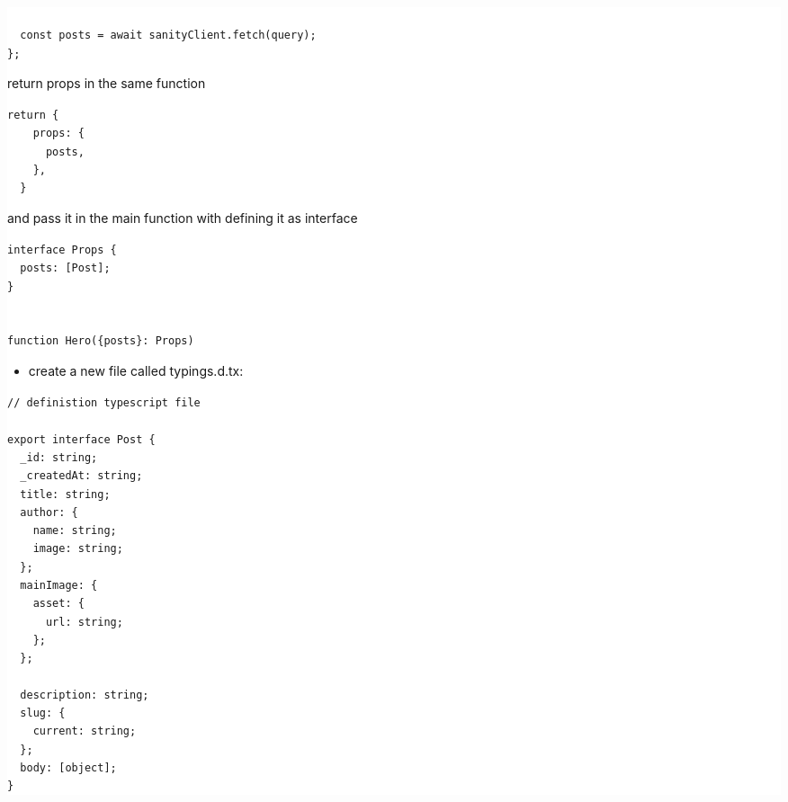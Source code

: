 ```

  const posts = await sanityClient.fetch(query);
};

```

return props in the same function

```
return {
    props: {
      posts,
    },
  }
```

and pass it in the main function with defining it as interface
```
interface Props {
  posts: [Post];
}


function Hero({posts}: Props)
```

- create  a new file called typings.d.tx:

```
// definistion typescript file

export interface Post {
  _id: string;
  _createdAt: string;
  title: string;
  author: {
    name: string;
    image: string;
  };
  mainImage: {
    asset: {
      url: string;
    };
  };

  description: string;
  slug: {
    current: string;
  };
  body: [object];
}

```
